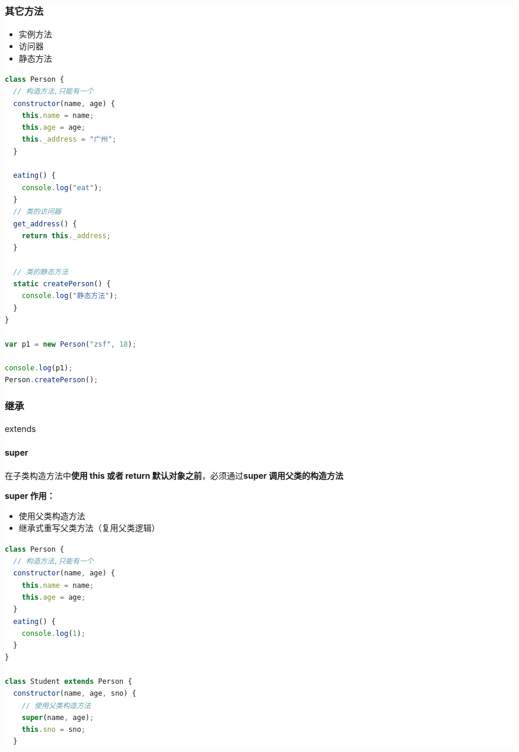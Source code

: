### 其它方法

- 实例方法
- 访问器
- 静态方法

```js
class Person {
  // 构造方法,只能有一个
  constructor(name, age) {
    this.name = name;
    this.age = age;
    this._address = "广州";
  }

  eating() {
    console.log("eat");
  }
  // 类的访问器
  get_address() {
    return this._address;
  }

  // 类的静态方法
  static createPerson() {
    console.log("静态方法");
  }
}

var p1 = new Person("zsf", 18);

console.log(p1);
Person.createPerson();
```

### 继承

extends

#### super

在子类构造方法中**使用 this 或者 return 默认对象之前**，必须通过**super 调用父类的构造方法**

**super 作用：**

- 使用父类构造方法
- 继承式重写父类方法（复用父类逻辑）

```js
class Person {
  // 构造方法,只能有一个
  constructor(name, age) {
    this.name = name;
    this.age = age;
  }
  eating() {
    console.log(1);
  }
}

class Student extends Person {
  constructor(name, age, sno) {
    // 使用父类构造方法
    super(name, age);
    this.sno = sno;
  }
```
